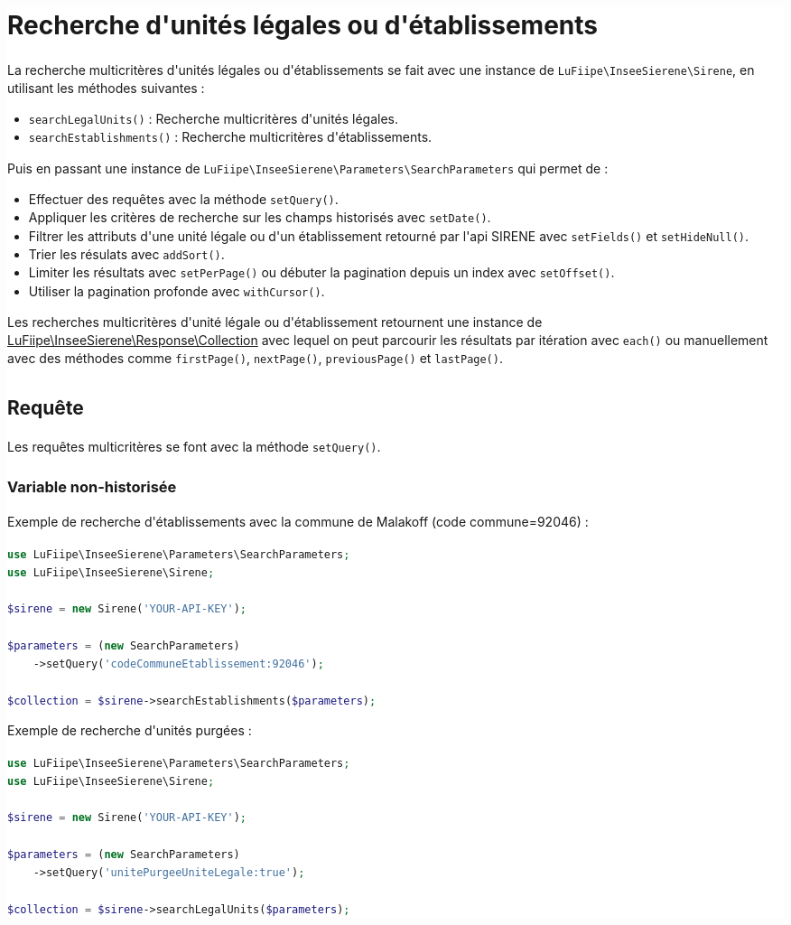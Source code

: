 # Recherche d'unités légales ou d'établissements

La recherche multicritères d'unités légales ou d'établissements se fait avec une instance de `LuFiipe\InseeSierene\Sirene`, en utilisant les méthodes suivantes :
- `searchLegalUnits()` : Recherche multicritères d'unités légales.
- `searchEstablishments()` : Recherche multicritères d'établissements.

Puis en passant une instance de `LuFiipe\InseeSierene\Parameters\SearchParameters` qui permet de :
- Effectuer des requêtes avec la méthode `setQuery()`.
- Appliquer les critères de recherche sur les champs historisés avec `setDate()`.
- Filtrer les attributs d'une unité légale ou d'un établissement retourné par l'api SIRENE avec `setFields()` et `setHideNull()`.
- Trier les résulats avec `addSort()`.
- Limiter les résultats avec `setPerPage()` ou débuter la pagination depuis un index avec `setOffset()`.
- Utiliser la pagination profonde avec `withCursor()`.

Les recherches multicritères d'unité légale ou d'établissement retournent une instance de [LuFiipe\InseeSierene\Response\Collection](responses.md#collection) avec lequel on peut parcourir les résultats par itération avec `each()` ou manuellement avec des méthodes comme `firstPage()`, `nextPage()`, `previousPage()` et `lastPage()`.

## Requête

Les requêtes multicritères se font avec la méthode `setQuery()`.

### Variable non-historisée

Exemple de recherche d'établissements avec la commune de Malakoff (code commune=92046) :

```php
use LuFiipe\InseeSierene\Parameters\SearchParameters;
use LuFiipe\InseeSierene\Sirene;

$sirene = new Sirene('YOUR-API-KEY');

$parameters = (new SearchParameters)
    ->setQuery('codeCommuneEtablissement:92046');

$collection = $sirene->searchEstablishments($parameters);
```

Exemple de recherche d'unités purgées :

```php
use LuFiipe\InseeSierene\Parameters\SearchParameters;
use LuFiipe\InseeSierene\Sirene;

$sirene = new Sirene('YOUR-API-KEY');

$parameters = (new SearchParameters)
    ->setQuery('unitePurgeeUniteLegale:true');

$collection = $sirene->searchLegalUnits($parameters);
```
